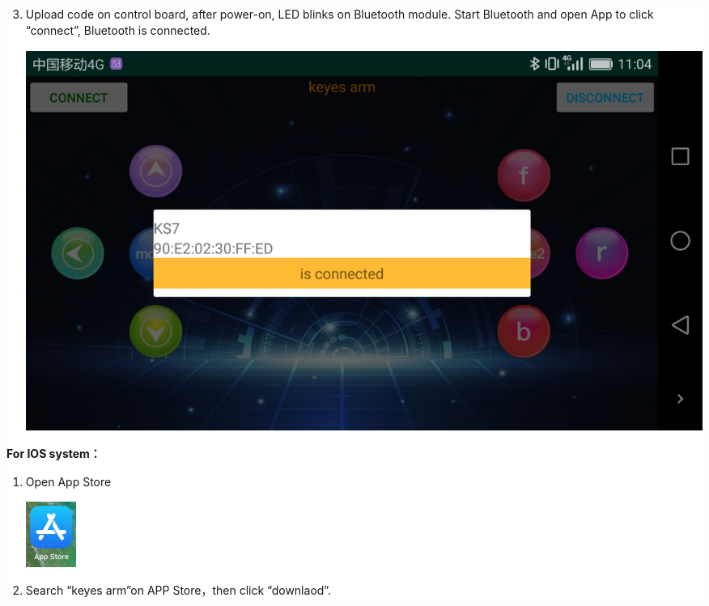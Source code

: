 3.  Upload code on control board, after power-on, LED blinks on Bluetooth module. Start Bluetooth and open App to click “connect”, Bluetooth is connected.
    
    ![IMG_256](media/cf00e6325b0681069b244a6200f7d40a.png)

**For IOS system：**

1.  Open App Store

    ![img_0119](media/eeccf6fd30106842b44464a3dc598f0c.png)

2.  Search “keyes arm”on APP Store，then click “downlaod”.
